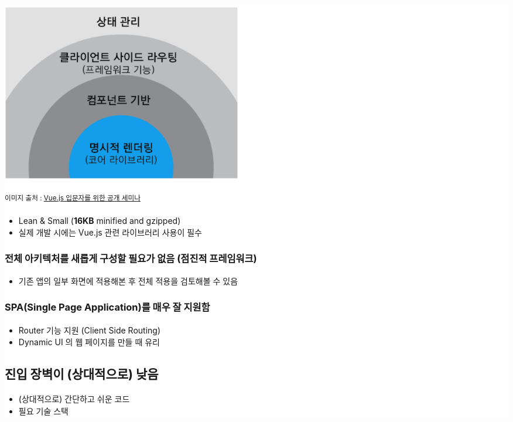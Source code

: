 <img src="./images/lecture_1/2-1.png" width="400">

<sup>이미지 출처 : 
[Vue.js 입문자를 위한 공개 세미나](https://www.slideshare.net/GihyoJoshuaJang/do-it-vuejs-88453012?from_action=save)
</sup>

  - Lean & Small (**16KB** minified and gzipped)
  - 실제 개발 시에는 Vue.js 관련 라이브러리 사용이 필수

### **전체 아키텍처를 새롭게 구성할 필요가 없음** (점진적 프레임워크)  
  - 기존 앱의 일부 화면에 적용해본 후 전체 적용을 검토해볼 수 있음

### **SPA(Single Page Application)를 매우 잘 지원함**
  - Router 기능 지원 (Client Side Routing)
  - Dynamic UI 의 웹 페이지를 만들 때 유리

## 진입 장벽이 (상대적으로) 낮음
- (상대적으로) 간단하고 쉬운 코드
- 필요 기술 스택
